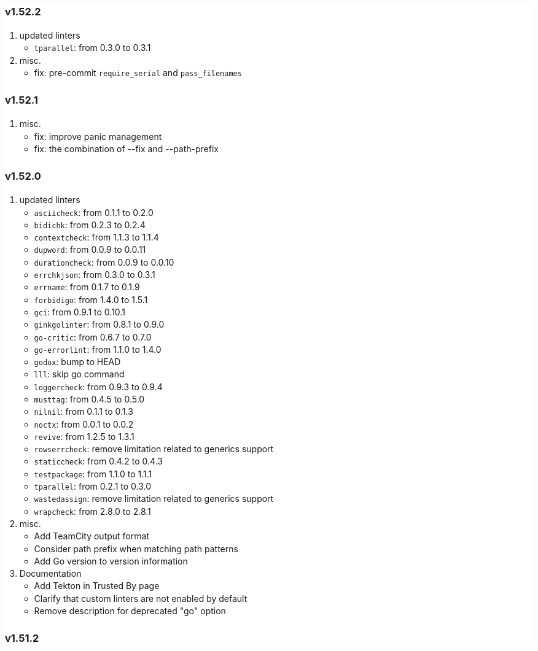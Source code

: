 ### v1.52.2

1. updated linters
   * `tparallel`: from 0.3.0 to 0.3.1
2. misc.
   * fix: pre-commit `require_serial` and `pass_filenames`

### v1.52.1

1. misc.
   * fix: improve panic management
   * fix: the combination of --fix and --path-prefix

### v1.52.0

1. updated linters
   * `asciicheck`: from 0.1.1 to 0.2.0
   * `bidichk`: from 0.2.3 to 0.2.4
   * `contextcheck`: from 1.1.3 to 1.1.4
   * `dupword`: from 0.0.9 to 0.0.11
   * `durationcheck`: from 0.0.9 to 0.0.10
   * `errchkjson`: from 0.3.0 to 0.3.1
   * `errname`: from 0.1.7 to 0.1.9
   * `forbidigo`: from 1.4.0 to 1.5.1
   * `gci`: from 0.9.1 to 0.10.1
   * `ginkgolinter`: from 0.8.1 to 0.9.0
   * `go-critic`: from 0.6.7 to 0.7.0
   * `go-errorlint`: from 1.1.0  to 1.4.0
   * `godox`: bump to HEAD
   * `lll`: skip go command
   * `loggercheck`: from 0.9.3 to 0.9.4
   * `musttag`: from 0.4.5 to 0.5.0
   * `nilnil`: from 0.1.1 to 0.1.3
   * `noctx`: from 0.0.1 to 0.0.2
   * `revive`: from 1.2.5 to 1.3.1
   * `rowserrcheck`: remove limitation related to generics support
   * `staticcheck`: from 0.4.2 to 0.4.3
   * `testpackage`: from 1.1.0 to 1.1.1
   * `tparallel`: from 0.2.1 to 0.3.0
   * `wastedassign`: remove limitation related to generics support
   * `wrapcheck`: from 2.8.0 to 2.8.1
2. misc.
   * Add TeamCity output format
   * Consider path prefix when matching path patterns
   * Add Go version to version information
3. Documentation
   * Add Tekton in Trusted By page
   * Clarify that custom linters are not enabled by default
   * Remove description for deprecated "go" option

### v1.51.2
